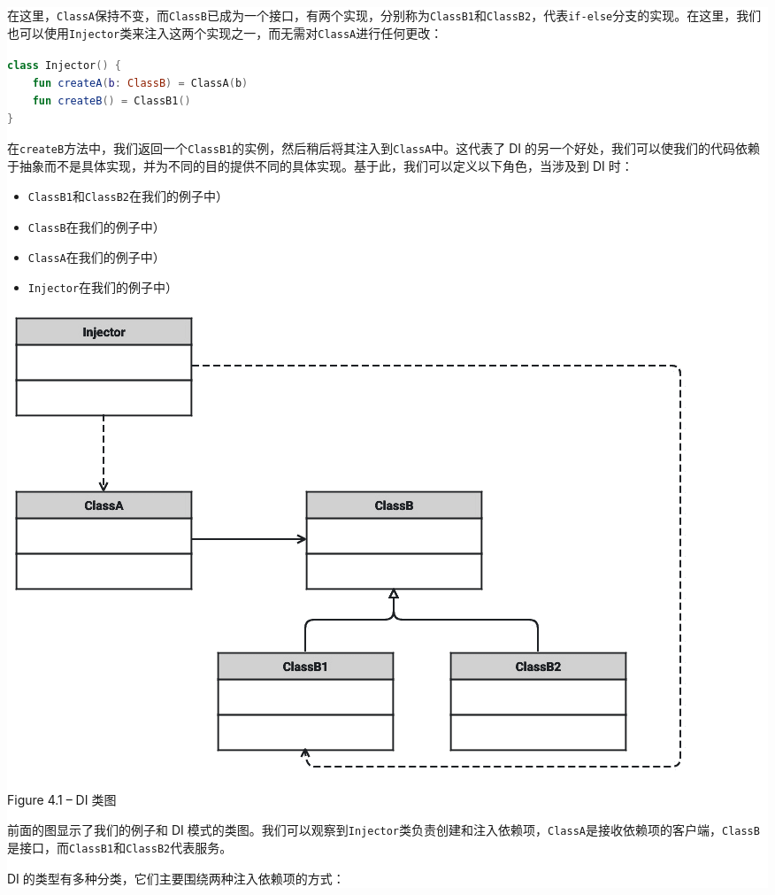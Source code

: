在这里，`ClassA`保持不变，而`ClassB`已成为一个接口，有两个实现，分别称为`ClassB1`和`ClassB2`，代表`if-else`分支的实现。在这里，我们也可以使用`Injector`类来注入这两个实现之一，而无需对`ClassA`进行任何更改：

```kt
class Injector() {
    fun createA(b: ClassB) = ClassA(b)
    fun createB() = ClassB1()
}
```

在`createB`方法中，我们返回一个`ClassB1`的实例，然后稍后将其注入到`ClassA`中。这代表了 DI 的另一个好处，我们可以使我们的代码依赖于抽象而不是具体实现，并为不同的目的提供不同的具体实现。基于此，我们可以定义以下角色，当涉及到 DI 时：

+   `ClassB1`和`ClassB2`在我们的例子中）

+   `ClassB`在我们的例子中）

+   `ClassA`在我们的例子中）

+   `Injector`在我们的例子中）

![Figure 4.1 – DI 类图](img/Figure_4.01_B18320.jpg)

Figure 4.1 – DI 类图

前面的图显示了我们的例子和 DI 模式的类图。我们可以观察到`Injector`类负责创建和注入依赖项，`ClassA`是接收依赖项的客户端，`ClassB`是接口，而`ClassB1`和`ClassB2`代表服务。

DI 的类型有多种分类，它们主要围绕两种注入依赖项的方式：
